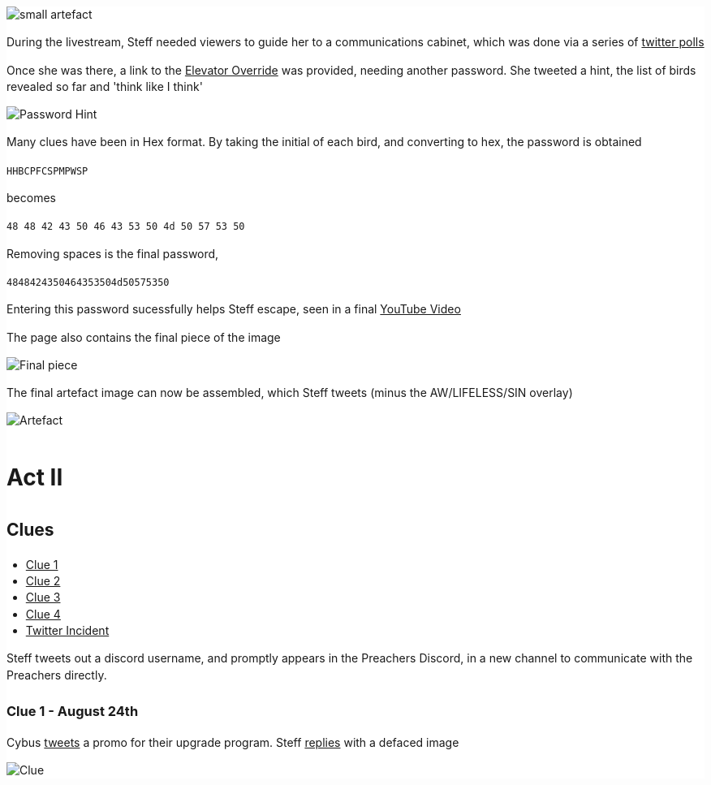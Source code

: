 ![small artefact](/acti/prizes/breakout-1.jpg)

During the livestream, Steff needed viewers to guide her to a communications cabinet, which was done via a series of [twitter polls](https://twitter.com/SteffPorterC/status/1559979968863551489)

Once she was there, a link to the [Elevator Override](https://cybusindustries.org/elevator-override/) was provided, needing another password. She tweeted a hint, the list of birds revealed so far and 'think like I think'

![Password Hint](/acti//clues/breakout-2.png)

Many clues have been in Hex format. By taking the initial of each bird, and converting to hex, the password is obtained

    HHBCPFCSPMPWSP

becomes

    48 48 42 43 50 46 43 53 50 4d 50 57 53 50

Removing spaces is the final password,

    4848424350464353504d50575350

Entering this password sucessfully helps Steff escape, seen in a final [YouTube Video](https://www.youtube.com/watch?v=_k1lOWawEFo)

The page also contains the final piece of the image

![Final piece](/acti/prizes/breakout-2.png)

The final artefact image can now be assembled, which Steff tweets (minus the AW/LIFELESS/SIN overlay)

![Artefact](/acti/prizes/artefact.jpg)

# Act II
## Clues
* [Clue 1](#clue-1---august-24th)
* [Clue 2](#clue-2---august-29th)
* [Clue 3](#clue-3---september-3rd)
* [Clue 4]()
* [Twitter Incident]()

Steff tweets out a discord username, and promptly appears in the Preachers Discord, in a new channel to communicate with the Preachers directly. 

### Clue 1 - August 24th

Cybus [tweets](https://twitter.com/CybusIndus/status/1562170017327857664) a promo for their upgrade program. Steff [replies](https://twitter.com/SteffPorterC/status/1562182734092681217) with a defaced image

![Clue](/actii/clues/clue1-1.jpg)
